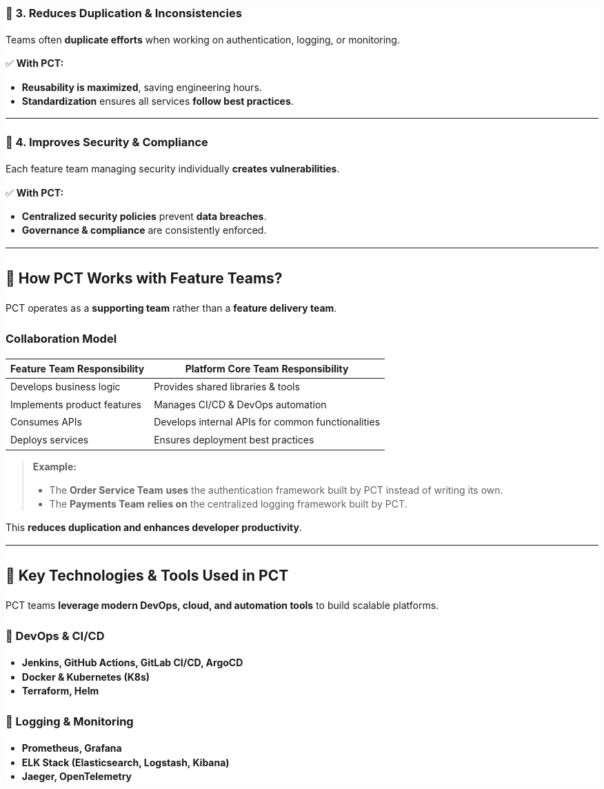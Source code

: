 
### **🔹 3. Reduces Duplication & Inconsistencies**
Teams often **duplicate efforts** when working on authentication, logging, or monitoring.

✅ **With PCT:**  
- **Reusability is maximized**, saving engineering hours.  
- **Standardization** ensures all services **follow best practices**.

---

### **🔹 4. Improves Security & Compliance**
Each feature team managing security individually **creates vulnerabilities**.

✅ **With PCT:**  
- **Centralized security policies** prevent **data breaches**.  
- **Governance & compliance** are consistently enforced.

---

## **📌 How PCT Works with Feature Teams?**
PCT operates as a **supporting team** rather than a **feature delivery team**.

### **Collaboration Model**
| Feature Team Responsibility | Platform Core Team Responsibility |
|-----------------------------|----------------------------------|
| Develops business logic | Provides shared libraries & tools |
| Implements product features | Manages CI/CD & DevOps automation |
| Consumes APIs | Develops internal APIs for common functionalities |
| Deploys services | Ensures deployment best practices |

> **Example:**  
> - The **Order Service Team** **uses** the authentication framework built by PCT instead of writing its own.  
> - The **Payments Team** **relies on** the centralized logging framework built by PCT.  

This **reduces duplication and enhances developer productivity**.

---

## **📌 Key Technologies & Tools Used in PCT**
PCT teams **leverage modern DevOps, cloud, and automation tools** to build scalable platforms.

### **🔹 DevOps & CI/CD**
- **Jenkins, GitHub Actions, GitLab CI/CD, ArgoCD**
- **Docker & Kubernetes (K8s)**
- **Terraform, Helm**

### **🔹 Logging & Monitoring**
- **Prometheus, Grafana**
- **ELK Stack (Elasticsearch, Logstash, Kibana)**
- **Jaeger, OpenTelemetry**
